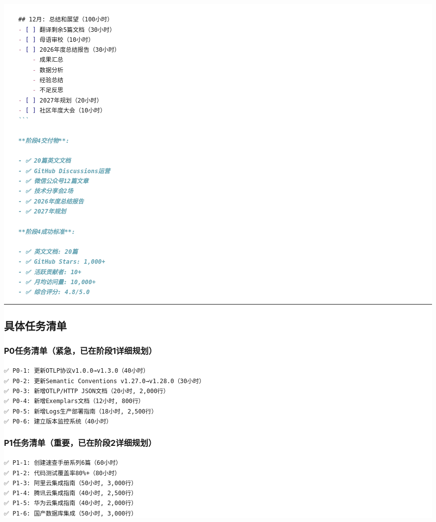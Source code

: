 ```markdown

    ## 12月: 总结和展望（100小时）
    - [ ] 翻译剩余5篇文档（30小时）
    - [ ] 母语审校（10小时）
    - [ ] 2026年度总结报告（30小时）
        - 成果汇总
        - 数据分析
        - 经验总结
        - 不足反思
    - [ ] 2027年规划（20小时）
    - [ ] 社区年度大会（10小时）
    ```

    **阶段4交付物**:

    - ✅ 20篇英文文档
    - ✅ GitHub Discussions运营
    - ✅ 微信公众号12篇文章
    - ✅ 技术分享会2场
    - ✅ 2026年度总结报告
    - ✅ 2027年规划

    **阶段4成功标准**:

    - ✅ 英文文档: 20篇
    - ✅ GitHub Stars: 1,000+
    - ✅ 活跃贡献者: 10+
    - ✅ 月均访问量: 10,000+
    - ✅ 综合评分: 4.8/5.0
```

---

## 具体任务清单

### P0任务清单（紧急，已在阶段1详细规划）

```markdown
✅ P0-1: 更新OTLP协议v1.0.0→v1.3.0（40小时）
✅ P0-2: 更新Semantic Conventions v1.27.0→v1.28.0（30小时）
✅ P0-3: 新增OTLP/HTTP JSON文档（20小时, 2,000行）
✅ P0-4: 新增Exemplars文档（12小时, 800行）
✅ P0-5: 新增Logs生产部署指南（18小时, 2,500行）
✅ P0-6: 建立版本监控系统（40小时）
```

### P1任务清单（重要，已在阶段2详细规划）

```markdown
✅ P1-1: 创建速查手册系列6篇（60小时）
✅ P1-2: 代码测试覆盖率80%+（80小时）
✅ P1-3: 阿里云集成指南（50小时, 3,000行）
✅ P1-4: 腾讯云集成指南（40小时, 2,500行）
✅ P1-5: 华为云集成指南（40小时, 2,000行）
✅ P1-6: 国产数据库集成（50小时, 3,000行）
```

